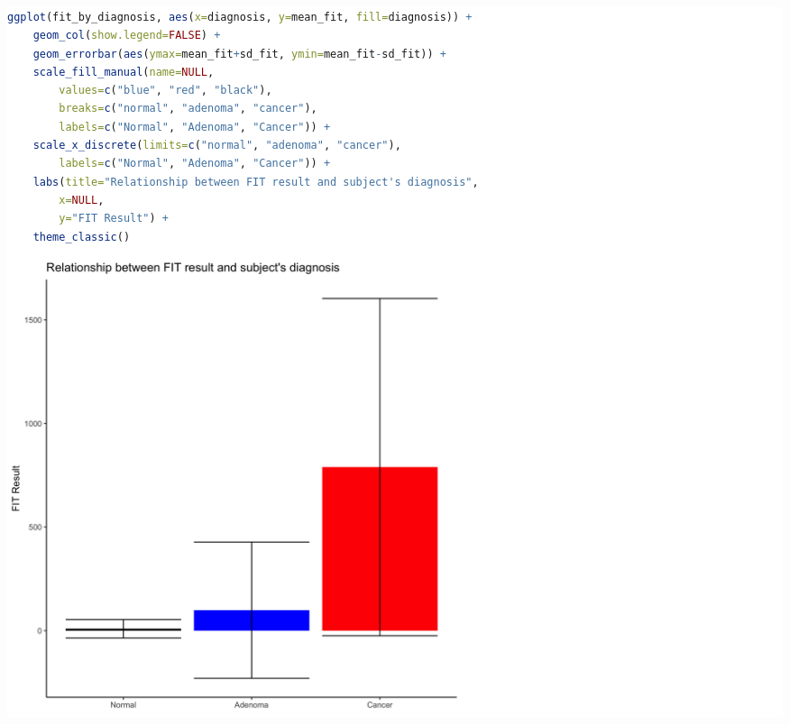 
```r
ggplot(fit_by_diagnosis, aes(x=diagnosis, y=mean_fit, fill=diagnosis)) +
	geom_col(show.legend=FALSE) +
	geom_errorbar(aes(ymax=mean_fit+sd_fit, ymin=mean_fit-sd_fit)) +
	scale_fill_manual(name=NULL,
		values=c("blue", "red", "black"),
		breaks=c("normal", "adenoma", "cancer"),
		labels=c("Normal", "Adenoma", "Cancer")) +
	scale_x_discrete(limits=c("normal", "adenoma", "cancer"),
		labels=c("Normal", "Adenoma", "Cancer")) +
	labs(title="Relationship between FIT result and subject's diagnosis",
		x=NULL,
		y="FIT Result") +
	theme_classic()
```

<img src="assets/images/05_continuous_categorical//unnamed-chunk-11-1.png" title="plot of chunk unnamed-chunk-11" alt="plot of chunk unnamed-chunk-11" width="504" />
